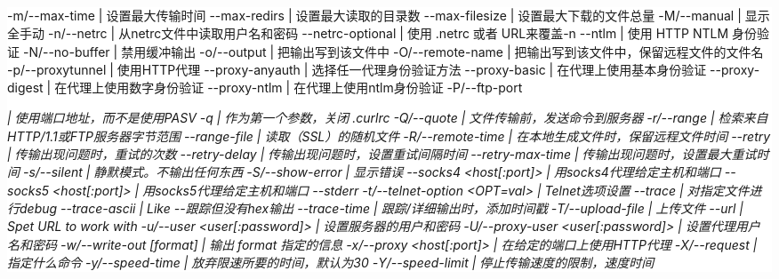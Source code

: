 -m/--max-time <seconds>	| 设置最大传输时间
--max-redirs <num>	| 设置最大读取的目录数
--max-filesize <bytes>	| 设置最大下载的文件总量
-M/--manual	| 显示全手动
-n/--netrc	| 从netrc文件中读取用户名和密码
--netrc-optional	| 使用 .netrc 或者 URL来覆盖-n
--ntlm	| 使用 HTTP NTLM 身份验证
-N/--no-buffer	| 禁用缓冲输出
-o/--output	| 把输出写到该文件中
-O/--remote-name	| 把输出写到该文件中，保留远程文件的文件名
-p/--proxytunnel	| 使用HTTP代理
--proxy-anyauth	| 选择任一代理身份验证方法
--proxy-basic	| 在代理上使用基本身份验证
--proxy-digest	| 在代理上使用数字身份验证
--proxy-ntlm	| 在代理上使用ntlm身份验证
-P/--ftp-port <address>	| 使用端口地址，而不是使用PASV
-q	| 作为第一个参数，关闭 .curlrc
-Q/--quote <cmd>	| 文件传输前，发送命令到服务器
-r/--range <range>	| 检索来自HTTP/1.1或FTP服务器字节范围
--range-file	| 读取（SSL）的随机文件
-R/--remote-time	| 在本地生成文件时，保留远程文件时间
--retry <num>	| 传输出现问题时，重试的次数
--retry-delay <seconds>	| 传输出现问题时，设置重试间隔时间
--retry-max-time <seconds>	| 传输出现问题时，设置最大重试时间
-s/--silent	| 静默模式。不输出任何东西
-S/--show-error	| 显示错误
--socks4 <host[:port]>	| 用socks4代理给定主机和端口
--socks5 <host[:port]>	| 用socks5代理给定主机和端口
--stderr <file>
-t/--telnet-option <OPT=val>	| Telnet选项设置
--trace <file>	| 对指定文件进行debug
--trace-ascii <file>	| Like --跟踪但没有hex输出
--trace-time	| 跟踪/详细输出时，添加时间戳
-T/--upload-file <file>	| 上传文件
--url <URL>	| Spet URL to work with
-u/--user <user[:password]>	| 设置服务器的用户和密码
-U/--proxy-user <user[:password]>	| 设置代理用户名和密码
-w/--write-out [format]	| 输出 format 指定的信息
-x/--proxy <host[:port]>	| 在给定的端口上使用HTTP代理
-X/--request <command>	| 指定什么命令
-y/--speed-time	| 放弃限速所要的时间，默认为30
-Y/--speed-limit	| 停止传输速度的限制，速度时间
